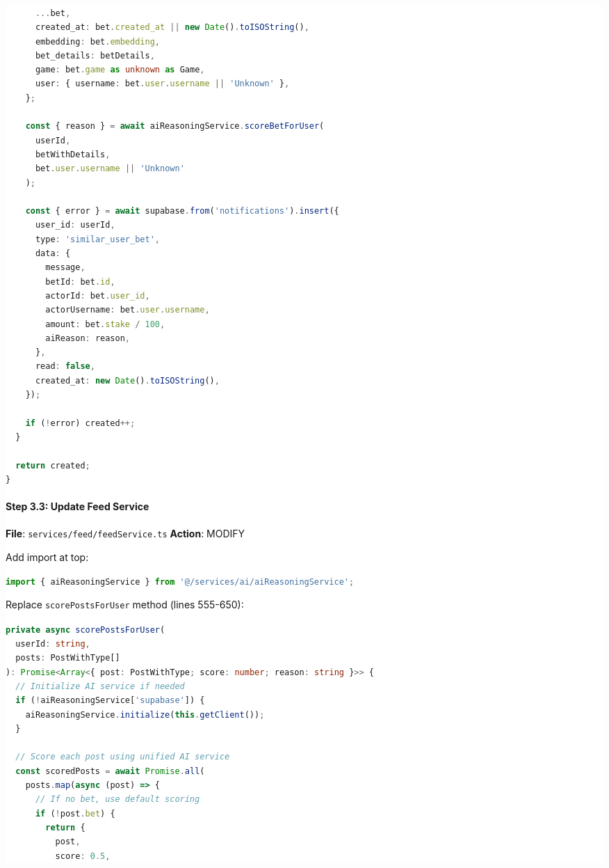```typescript
      ...bet,
      created_at: bet.created_at || new Date().toISOString(),
      embedding: bet.embedding,
      bet_details: betDetails,
      game: bet.game as unknown as Game,
      user: { username: bet.user.username || 'Unknown' },
    };

    const { reason } = await aiReasoningService.scoreBetForUser(
      userId,
      betWithDetails,
      bet.user.username || 'Unknown'
    );

    const { error } = await supabase.from('notifications').insert({
      user_id: userId,
      type: 'similar_user_bet',
      data: {
        message,
        betId: bet.id,
        actorId: bet.user_id,
        actorUsername: bet.user.username,
        amount: bet.stake / 100,
        aiReason: reason,
      },
      read: false,
      created_at: new Date().toISOString(),
    });

    if (!error) created++;
  }

  return created;
}
```

#### Step 3.3: Update Feed Service

**File**: `services/feed/feedService.ts`
**Action**: MODIFY

Add import at top:
```typescript
import { aiReasoningService } from '@/services/ai/aiReasoningService';
```

Replace `scorePostsForUser` method (lines 555-650):
```typescript
private async scorePostsForUser(
  userId: string,
  posts: PostWithType[]
): Promise<Array<{ post: PostWithType; score: number; reason: string }>> {
  // Initialize AI service if needed
  if (!aiReasoningService['supabase']) {
    aiReasoningService.initialize(this.getClient());
  }

  // Score each post using unified AI service
  const scoredPosts = await Promise.all(
    posts.map(async (post) => {
      // If no bet, use default scoring
      if (!post.bet) {
        return {
          post,
          score: 0.5,
```